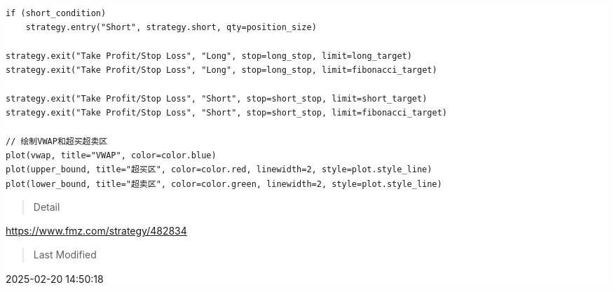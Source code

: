 ``` pinescript
if (short_condition)
    strategy.entry("Short", strategy.short, qty=position_size)

strategy.exit("Take Profit/Stop Loss", "Long", stop=long_stop, limit=long_target)
strategy.exit("Take Profit/Stop Loss", "Long", stop=long_stop, limit=fibonacci_target)

strategy.exit("Take Profit/Stop Loss", "Short", stop=short_stop, limit=short_target)
strategy.exit("Take Profit/Stop Loss", "Short", stop=short_stop, limit=fibonacci_target)

// 绘制VWAP和超买超卖区
plot(vwap, title="VWAP", color=color.blue)
plot(upper_bound, title="超买区", color=color.red, linewidth=2, style=plot.style_line)
plot(lower_bound, title="超卖区", color=color.green, linewidth=2, style=plot.style_line)

```

> Detail

https://www.fmz.com/strategy/482834

> Last Modified

2025-02-20 14:50:18
